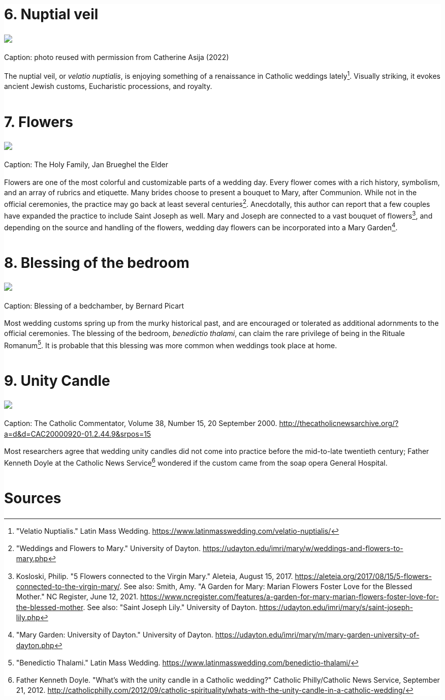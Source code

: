 # 6. Nuptial veil

![](/uploads/customs/6.nuptial_veil.jpg)

Caption: photo reused with permission from Catherine Asija (2022)

The nuptial veil, or _velatio nuptialis_, is enjoying something of a renaissance in Catholic weddings lately[^9]. Visually striking, it evokes ancient Jewish customs, Eucharistic processions, and royalty. 

# 7. Flowers

![](/uploads/customs/7.flowers.jpg)

Caption: The Holy Family, Jan Brueghel the Elder

Flowers are one of the most colorful and customizable parts of a wedding day. Every flower comes with a rich history, symbolism, and an array of rubrics and etiquette. Many brides choose to present a bouquet to Mary, after Communion. While not in the official ceremonies, the practice may go back at least several centuries[^10]. Anecdotally, this author can report that a few couples have expanded the practice to include Saint Joseph as well. Mary and Joseph are connected to a vast bouquet of flowers[^11], and depending on the source and handling of the flowers, wedding day flowers can be incorporated into a Mary Garden[^12].

# 8. Blessing of the bedroom

![](/uploads/customs/8.blessing_of_bedchamber.jpg)

Caption: Blessing of a bedchamber, by Bernard Picart

Most wedding customs spring up from the murky historical past, and are encouraged or tolerated as additional adornments to the official ceremonies. The blessing of the bedroom, _benedictio thalami_, can claim the rare privilege of being in the Rituale Romanum[^13]. It is probable that this blessing was more common when weddings took place at home. 

# 9. Unity Candle 

![](/uploads/customs/9.unity_candle.jpg)

Caption: The Catholic Commentator, Volume 38, Number 15, 20 September 2000. http://thecatholicnewsarchive.org/?a=d&d=CAC20000920-01.2.44.9&srpos=15

Most researchers agree that wedding unity candles did not come into practice before the mid-to-late twentieth century; Father Kenneth Doyle at the Catholic News Service[^14] wondered if the custom came from the soap opera General Hospital. 

# Sources


[^1]: Sharon Kabel. "How traditional are betrothals?" OnePeterFive, Mrach 1, 2022. https://onepeterfive.com/how-traditional-are-betrothals/
[^2]: From France: Kenneth Stevenson. _To join together: the rite of marriage_.  New York : Pueblo Pub. Co, 1987. https://archive.org/details/tojointogetherri0000stev/page/204/mode/2up?q=%22veni+creator%22. From Poland: See Henryk Sienkiewicz's novel _Children of the Soil_ and a submission to Latin Mass Weddings from a Polish reader: "Wedding Customs from Poland," June 5, 2022. https://www.latinmasswedding.com/post/polish-customs/
[^3]: Usuarium has a collection of medieval manuscripts highly organized in many different ways. Here is a list of manuscripts with the Veni Creator used in the context of laying a foundation stone: https://usuarium.elte.hu/indexlabel/51/view. 
[^4]: McNabb, Vincent. “Veni creator spiritus.” Life of the Spirit (1946-1964) 2, no. 23 (1948): 473–78. http://www.jstor.org/stable/43703019.
[^5]: "Ancient rites Christianized by Church." Catholic Sentinel, February 12, 2013. https://web.archive.org/web/20180801192603/https://catholicsentinel.org/Content/News/Local/Article/Ancient-rites-Christianized-by-church/2/35/20553
[^6]: Thurston, Herbert. "Ritual of Marriage." The Catholic Encyclopedia. Vol. 9. New York: Robert Appleton Company, 1910. http://www.newadvent.org/cathen/09703b.htm.
[^7]: "A New-Old Preface for Latin Mass Weddings." Latin Mass Wedding, March 26, 2020. https://www.latinmasswedding.com/post/preface/
[^8]: Gihr, Nikolaus. 1949. The Holy Sacrifice of the Mass: Dogmatically Liturgically and Ascetically Explained. St. Louis: B. Herder.
[^9]: "Velatio Nuptialis." Latin Mass Wedding. https://www.latinmasswedding.com/velatio-nuptialis/
[^10]: "Weddings and Flowers to Mary." University of Dayton. https://udayton.edu/imri/mary/w/weddings-and-flowers-to-mary.php
[^11]: Kosloski, Philip. "5 Flowers connected to the Virgin Mary." Aleteia, August 15, 2017. https://aleteia.org/2017/08/15/5-flowers-connected-to-the-virgin-mary/. See also: Smith, Amy. "A Garden for Mary: Marian Flowers Foster Love for the Blessed Mother." NC Register, June 12, 2021. https://www.ncregister.com/features/a-garden-for-mary-marian-flowers-foster-love-for-the-blessed-mother. See also: "Saint Joseph Lily." University of Dayton. https://udayton.edu/imri/mary/s/saint-joseph-lily.php
[^12]: "Mary Garden: University of Dayton." University of Dayton. https://udayton.edu/imri/mary/m/mary-garden-university-of-dayton.php
[^13]: "Benedictio Thalami." Latin Mass Wedding. https://www.latinmasswedding.com/benedictio-thalami/
[^14]: Father Kenneth Doyle. "What’s with the unity candle in a Catholic wedding?" Catholic Philly/Catholic News Service, September 21, 2012. http://catholicphilly.com/2012/09/catholic-spirituality/whats-with-the-unity-candle-in-a-catholic-wedding/